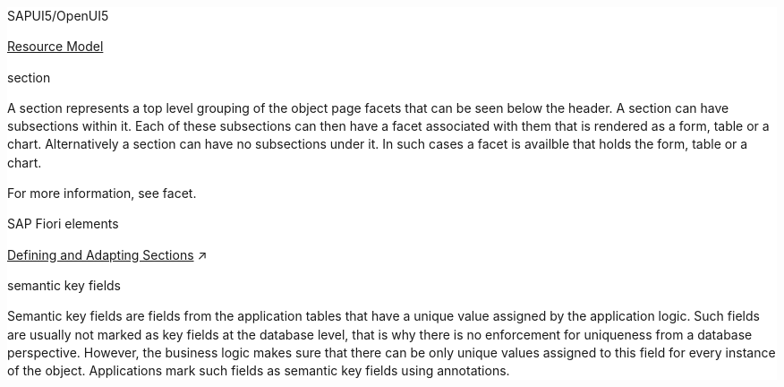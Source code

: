 SAPUI5/OpenUI5



</td>
<td valign="top">

[Resource Model](Resource_Model_91f122a.md#loio91f122a36f4d1014b6dd926db0e91070)



</td>
</tr>
<tr>
<td valign="top">

section



</td>
<td valign="top">

A section represents a top level grouping of the object page facets that can be seen below the header. A section can have subsections within it. Each of these subsections can then have a facet associated with them that is rendered as a form, table or a chart. Alternatively a section can have no subsections under it. In such cases a facet is availble that holds the form, table or a chart.

For more information, see facet.



</td>
<td valign="top">

 SAP Fiori elements 



</td>
<td valign="top">

 [Defining and Adapting Sections](https://help.sap.com/viewer/3343ff76a027486c829f8aa5b0fde28f/DEV_SAPUI5_ABAP/en-US/facfea09018d4376acaceddb7e3f03b6.html "The object page content is arranged into sections and subsections that you can configure.") :arrow_upper_right: 



</td>
</tr>
<tr>
<td valign="top">

semantic key fields



</td>
<td valign="top">

Semantic key fields are fields from the application tables that have a unique value assigned by the application logic. Such fields are usually not marked as key fields at the database level, that is why there is no enforcement for uniqueness from a database perspective. However, the business logic makes sure that there can be only unique values assigned to this field for every instance of the object. Applications mark such fields as semantic key fields using annotations.
